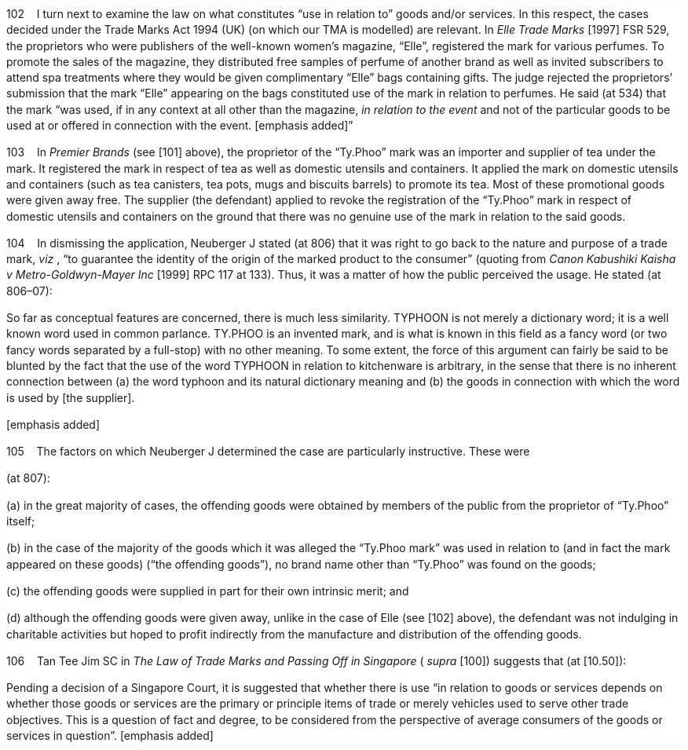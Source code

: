 102    I turn next to examine the law on what constitutes “use in relation to” goods and/or services. In this respect, the cases decided under the Trade Marks Act 1994 (UK) (on which our TMA is modelled) are relevant. In _Elle Trade Marks_ [1997] FSR 529, the proprietors who were publishers of the well-known women’s magazine, “Elle”, registered the mark for various perfumes. To promote the sales of the magazine, they distributed free samples of perfume of another brand as well as invited subscribers to attend spa treatments where they would be given complimentary “Elle” bags containing gifts. The judge rejected the proprietors’ submission that the mark “Elle” appearing on the bags constituted use of the mark in relation to perfumes. He said (at 534) that the mark “was used, if in any context at all other than the magazine, _in relation to the event_ and not of the particular goods to be used at or offered in connection with the event. [emphasis added]” 

103    In _Premier Brands_ (see [101] above), the proprietor of the “Ty.Phoo” mark was an importer and supplier of tea under the mark. It registered the mark in respect of tea as well as domestic utensils and containers. It applied the mark on domestic utensils and containers (such as tea canisters, tea pots, mugs and biscuits barrels) to promote its tea. Most of these promotional goods were given away free. The supplier (the defendant) applied to revoke the registration of the “Ty.Phoo” mark in respect of domestic utensils and containers on the ground that there was no genuine use of the mark in relation to the said goods. 

104    In dismissing the application, Neuberger J stated (at 806) that it was right to go back to the nature and purpose of a trade mark, _viz_ , “to guarantee the identity of the origin of the marked product to the consumer” (quoting from _Canon Kabushiki Kaisha v Metro-Goldwyn-Mayer Inc_ [1999] RPC 117 at 133). Thus, it was a matter of how the public perceived the usage. He stated (at 806–07): 

 So far as conceptual features are concerned, there is much less similarity. TYPHOON is not merely a dictionary word; it is a well known word used in common parlance. TY.PHOO is an invented mark, and is what is known in this field as a fancy word (or two fancy words separated by a full-stop) with no other meaning. To some extent, the force of this argument can fairly be said to be blunted by the fact that the use of the word TYPHOON in relation to kitchenware is arbitrary, in the sense that there is no inherent connection between (a) the word typhoon and its natural dictionary meaning and (b) the goods in connection with which the word is used by [the supplier]. 

 [emphasis added] 

105    The factors on which Neuberger J determined the case are particularly instructive. These were 


(at 807): 

 (a) in the great majority of cases, the offending goods were obtained by members of the public from the proprietor of “Ty.Phoo” itself; 

 (b) in the case of the majority of the goods which it was alleged the “Ty.Phoo mark” was used in relation to (and in fact the mark appeared on these goods) (“the offending goods”), no brand name other than “Ty.Phoo” was found on the goods; 

 (c) the offending goods were supplied in part for their own intrinsic merit; and 

 (d) although the offending goods were given away, unlike in the case of Elle (see [102] above), the defendant was not indulging in charitable activities but hoped to profit indirectly from the manufacture and distribution of the offending goods. 

106    Tan Tee Jim SC in _The Law of Trade Marks and Passing Off in Singapore_ ( _supra_ [100]) suggests that (at [10.50]): 

 Pending a decision of a Singapore Court, it is suggested that whether there is use “in relation to goods or services depends on whether those goods or services are the primary or principle items of trade or merely vehicles used to serve other trade objectives. This is a question of fact and degree, to be considered from the perspective of average consumers of the goods or services in question”. [emphasis added] 
